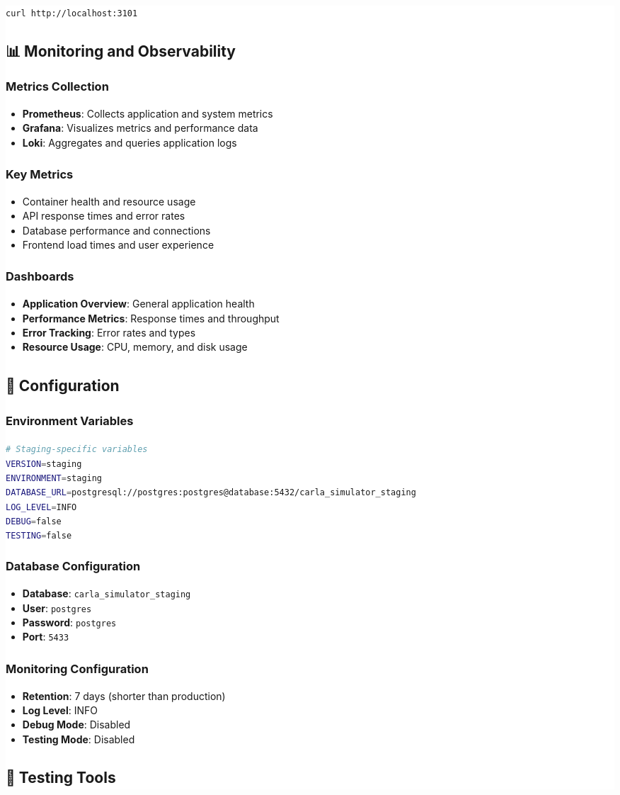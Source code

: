 ```bash
curl http://localhost:3101
```

## 📊 **Monitoring and Observability**

### Metrics Collection
- **Prometheus**: Collects application and system metrics
- **Grafana**: Visualizes metrics and performance data
- **Loki**: Aggregates and queries application logs

### Key Metrics
- Container health and resource usage
- API response times and error rates
- Database performance and connections
- Frontend load times and user experience

### Dashboards
- **Application Overview**: General application health
- **Performance Metrics**: Response times and throughput
- **Error Tracking**: Error rates and types
- **Resource Usage**: CPU, memory, and disk usage

## 🔧 **Configuration**

### Environment Variables
```bash
# Staging-specific variables
VERSION=staging
ENVIRONMENT=staging
DATABASE_URL=postgresql://postgres:postgres@database:5432/carla_simulator_staging
LOG_LEVEL=INFO
DEBUG=false
TESTING=false
```

### Database Configuration
- **Database**: `carla_simulator_staging`
- **User**: `postgres`
- **Password**: `postgres`
- **Port**: `5433`

### Monitoring Configuration
- **Retention**: 7 days (shorter than production)
- **Log Level**: INFO
- **Debug Mode**: Disabled
- **Testing Mode**: Disabled

## 🧪 **Testing Tools**
